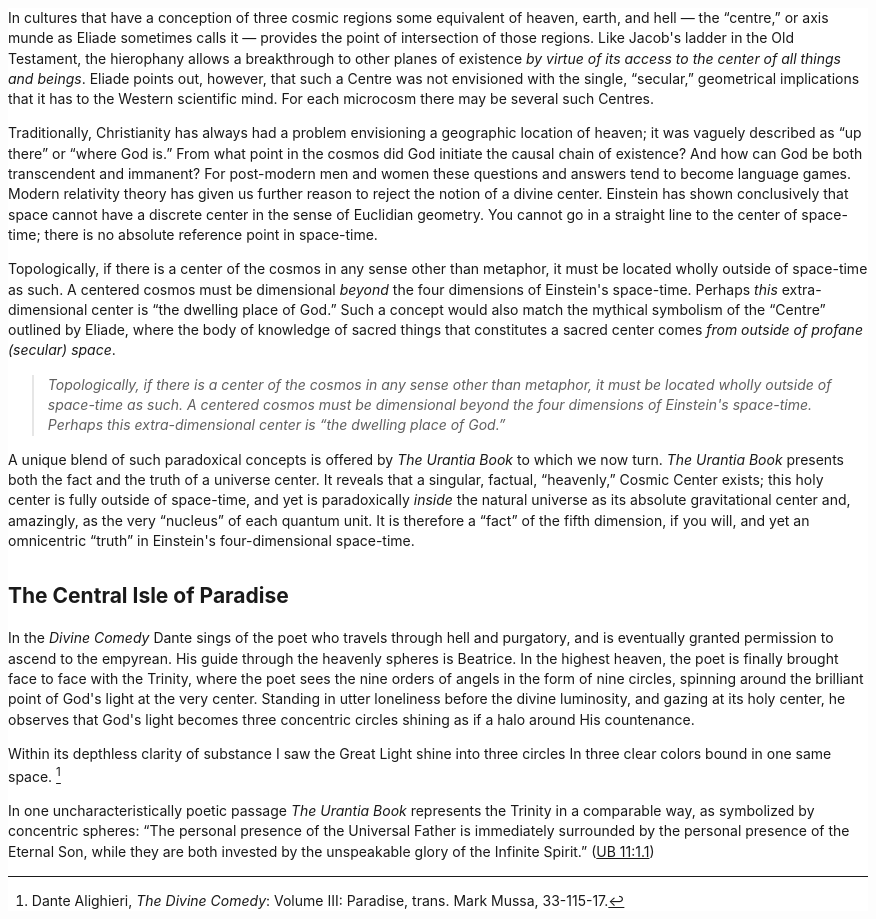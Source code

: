 In cultures that have a conception of three cosmic regions some equivalent of heaven, earth, and hell — the “centre,” or axis munde as Eliade sometimes calls it — provides the point of intersection of those regions. Like Jacob's ladder in the Old Testament, the hierophany allows a breakthrough to other planes of existence _by virtue of its access to the center of all things and beings_. Eliade points out, however, that such a Centre was not envisioned with the single, “secular,” geometrical implications that it has to the Western scientific mind. For each microcosm there may be several such Centres.

Traditionally, Christianity has always had a problem envisioning a geographic location of heaven; it was vaguely described as “up there” or “where God is.” From what point in the cosmos did God initiate the causal chain of existence? And how can God be both transcendent and immanent? For post-modern men and women these questions and answers tend to become language games. Modern relativity theory has given us further reason to reject the notion of a divine center. Einstein has shown conclusively that space cannot have a discrete center in the sense of Euclidian geometry. You cannot go in a straight line to the center of space-time; there is no absolute reference point in space-time.

Topologically, if there is a center of the cosmos in any sense other than metaphor, it must be located wholly outside of space-time as such. A centered cosmos must be dimensional _beyond_ the four dimensions of Einstein's space-time. Perhaps _this_ extra-dimensional center is “the dwelling place of God.” Such a concept would also match the mythical symbolism of the “Centre” outlined by Eliade, where the body of knowledge of sacred things that constitutes a sacred center comes _from outside of profane (secular) space_.

> _Topologically, if there is a center of the cosmos in any sense other than metaphor, it must be located wholly outside of space-time as such. A centered cosmos must be dimensional beyond the four dimensions of Einstein's space-time. Perhaps this extra-dimensional center is “the dwelling place of God.”_

A unique blend of such paradoxical concepts is offered by _The Urantia Book_ to which we now turn. _The Urantia Book_ presents both the fact and the truth of a universe center. It reveals that a singular, factual, “heavenly,” Cosmic Center exists; this holy center is fully outside of space-time, and yet is paradoxically _inside_ the natural universe as its absolute gravitational center and, amazingly, as the very “nucleus” of each quantum unit. It is therefore a “fact” of the fifth dimension, if you will, and yet an omnicentric “truth” in Einstein's four-dimensional space-time.

## The Central Isle of Paradise

In the _Divine Comedy_ Dante sings of the poet who travels through hell and purgatory, and is eventually granted permission to ascend to the empyrean. His guide through the heavenly spheres is Beatrice. In the highest heaven, the poet is finally brought face to face with the Trinity, where the poet sees the nine orders of angels in the form of nine circles, spinning around the brilliant point of God's light at the very center. Standing in utter loneliness before the divine luminosity, and gazing at its holy center, he observes that God's light becomes three concentric circles shining as if a halo around His countenance.

Within its depthless clarity of substance
I saw the Great Light shine into three circles
In three clear colors bound in one same space. [^4]

In one uncharacteristically poetic passage _The Urantia Book_ represents the Trinity in a comparable way, as symbolized by concentric spheres: “The personal presence of the Universal Father is immediately surrounded by the personal presence of the Eternal Son, while they are both invested by the unspeakable glory of the Infinite Spirit.” (<a id="a76_341"></a>[UB 11:1.1](/en/The_Urantia_Book/11#p1_1))


[^1]: “Unraveling the Universe,” _Time_, March 6, 1995, p.
[^2]: Galaxies in Motion,” _Chronicles of Higher Education_, April 4, 1994.
[^3]: Mircea Eliade, _Images and Symbols: Studies in Religious Symbolism_, (New York: Sheed and Ward, 1969), pp. 39-40.
[^4]: Dante Alighieri, _The Divine Comedy_: Volume III: Paradise, trans. Mark Mussa, 33-115-17.
[^5]: Robert John Russell, “Cosmology, Creation, and Contingency,” in _Cosmos as Creation_, (Nashville: Abingdon Press, 1989), p. 182.
[^6]: Ibid, p. 185
[^7]: Arthur R. Peacocke, “God's Interaction with the World: The Implications of Deterministic 'Chaos' and of Interconnected and Interdependent Complexity,” in _Chaos and Complexity: Scientific Perspectives on Divine Action_, (Berkeley: Center for Theology and Natural Sciences, 1995), p. 285
[^8]: Ibid, p.
[^9]: Nancey Murphy, “Divine Action in the Natural Order: Buridan's Ass and Schrodinger's Cat,” in _Chaos and Complexity: Scientific Perspectives on Divine Action_, (Berkeley: Center for Theology and Natural Sciences, 1995), p. 339.
[^10]: Ibid, p. 342
[^11]: Ibid, p. 350
[^12]: Philip G. Calabrese, Ph. D. “The Kingdom of God and The Cosmology of _The Urantia Book_.” [A paper presented at Scientific Symposium III for Readers of _The Urantia Book_, Oklahoma City, OK, on July 5, 1994.]
